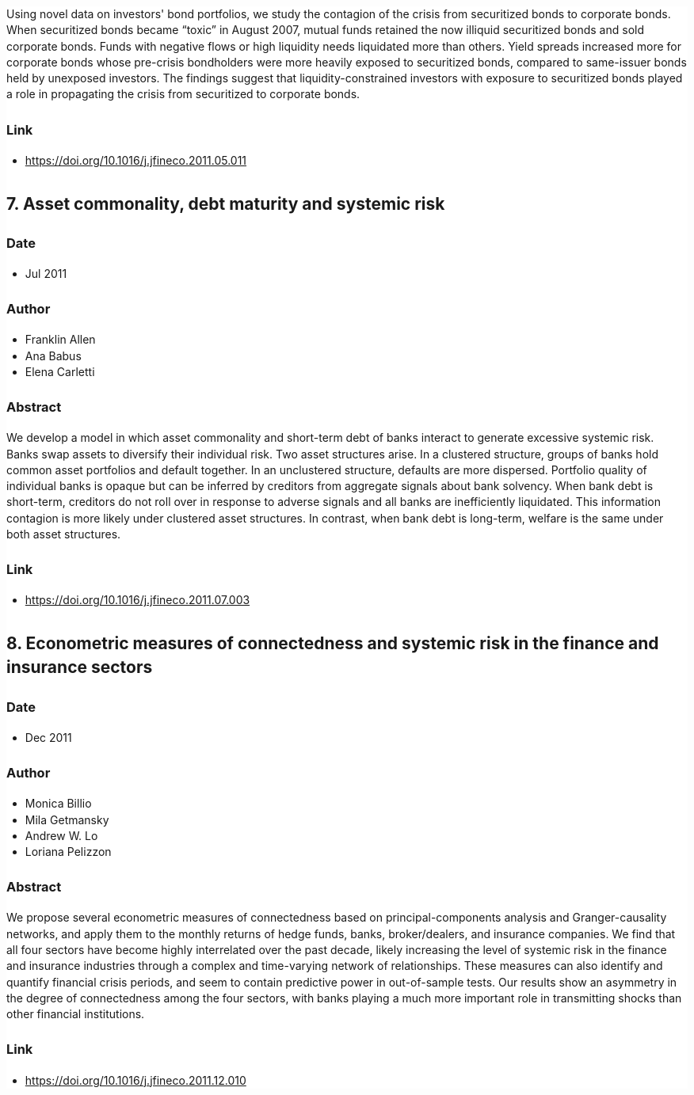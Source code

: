 Using novel data on investors' bond portfolios, we study the contagion of the crisis from securitized bonds to corporate bonds. When securitized bonds became “toxic” in August 2007, mutual funds retained the now illiquid securitized bonds and sold corporate bonds. Funds with negative flows or high liquidity needs liquidated more than others. Yield spreads increased more for corporate bonds whose pre-crisis bondholders were more heavily exposed to securitized bonds, compared to same-issuer bonds held by unexposed investors. The findings suggest that liquidity-constrained investors with exposure to securitized bonds played a role in propagating the crisis from securitized to corporate bonds.
### Link
- https://doi.org/10.1016/j.jfineco.2011.05.011

## 7. Asset commonality, debt maturity and systemic risk
### Date
- Jul 2011
### Author
- Franklin Allen
- Ana Babus
- Elena Carletti
### Abstract
We develop a model in which asset commonality and short-term debt of banks interact to generate excessive systemic risk. Banks swap assets to diversify their individual risk. Two asset structures arise. In a clustered structure, groups of banks hold common asset portfolios and default together. In an unclustered structure, defaults are more dispersed. Portfolio quality of individual banks is opaque but can be inferred by creditors from aggregate signals about bank solvency. When bank debt is short-term, creditors do not roll over in response to adverse signals and all banks are inefficiently liquidated. This information contagion is more likely under clustered asset structures. In contrast, when bank debt is long-term, welfare is the same under both asset structures.
### Link
- https://doi.org/10.1016/j.jfineco.2011.07.003

## 8. Econometric measures of connectedness and systemic risk in the finance and insurance sectors
### Date
- Dec 2011
### Author
- Monica Billio
- Mila Getmansky
- Andrew W. Lo
- Loriana Pelizzon
### Abstract
We propose several econometric measures of connectedness based on principal-components analysis and Granger-causality networks, and apply them to the monthly returns of hedge funds, banks, broker/dealers, and insurance companies. We find that all four sectors have become highly interrelated over the past decade, likely increasing the level of systemic risk in the finance and insurance industries through a complex and time-varying network of relationships. These measures can also identify and quantify financial crisis periods, and seem to contain predictive power in out-of-sample tests. Our results show an asymmetry in the degree of connectedness among the four sectors, with banks playing a much more important role in transmitting shocks than other financial institutions.
### Link
- https://doi.org/10.1016/j.jfineco.2011.12.010

